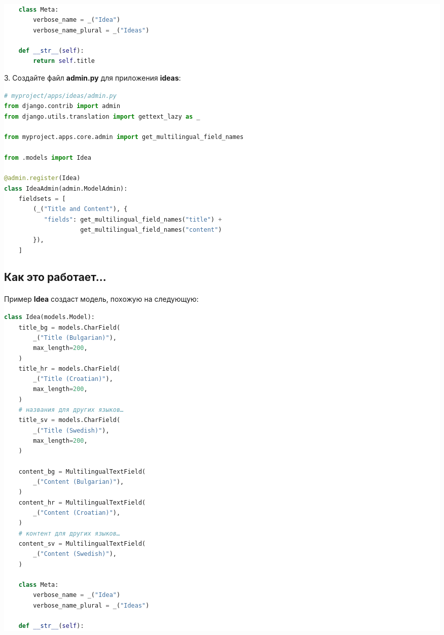 ```python
    class Meta:
        verbose_name = _("Idea")
        verbose_name_plural = _("Ideas")

    def __str__(self):
        return self.title
```

3\. Создайте файл **admin.py** для приложения **ideas**:

```python
# myproject/apps/ideas/admin.py
from django.contrib import admin
from django.utils.translation import gettext_lazy as _

from myproject.apps.core.admin import get_multilingual_field_names

from .models import Idea

@admin.register(Idea)
class IdeaAdmin(admin.ModelAdmin):
    fieldsets = [
        (_("Title and Content"), {
           "fields": get_multilingual_field_names("title") +
                     get_multilingual_field_names("content")
        }),
    ]
```

## Как это работает...

Пример **Idea** создаст модель, похожую на следующую:

```python
class Idea(models.Model):
    title_bg = models.CharField(
        _("Title (Bulgarian)"),
        max_length=200,
    )
    title_hr = models.CharField(
        _("Title (Croatian)"),
        max_length=200,
    )
    # названия для других языков…
    title_sv = models.CharField(
        _("Title (Swedish)"),
        max_length=200,
    )

    content_bg = MultilingualTextField(
        _("Content (Bulgarian)"),
    )
    content_hr = MultilingualTextField(
        _("Content (Croatian)"),
    )
    # контент для других языков…
    content_sv = MultilingualTextField(
        _("Content (Swedish)"),
    )

    class Meta:
        verbose_name = _("Idea")
        verbose_name_plural = _("Ideas")

    def __str__(self):
```